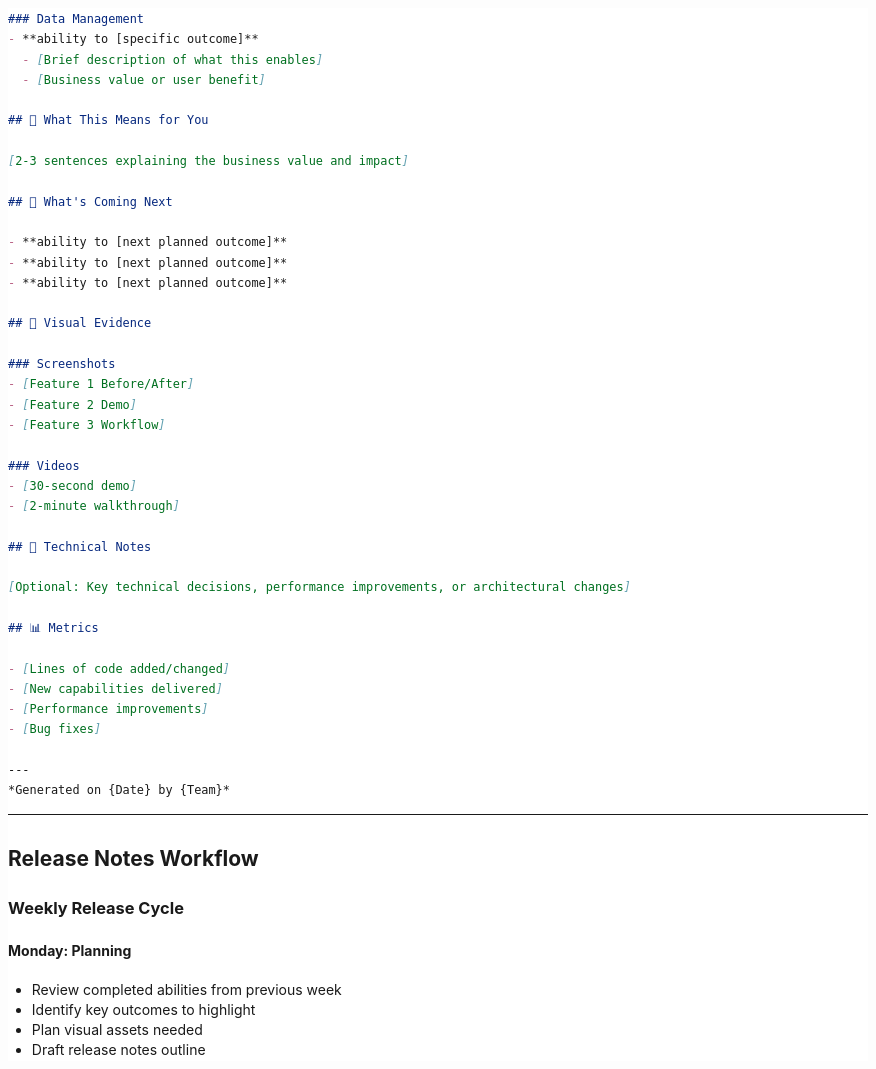```markdown
### Data Management
- **ability to [specific outcome]**
  - [Brief description of what this enables]
  - [Business value or user benefit]

## 🎯 What This Means for You

[2-3 sentences explaining the business value and impact]

## 🔮 What's Coming Next

- **ability to [next planned outcome]**
- **ability to [next planned outcome]**
- **ability to [next planned outcome]**

## 📸 Visual Evidence

### Screenshots
- [Feature 1 Before/After]
- [Feature 2 Demo]
- [Feature 3 Workflow]

### Videos
- [30-second demo]
- [2-minute walkthrough]

## 🔧 Technical Notes

[Optional: Key technical decisions, performance improvements, or architectural changes]

## 📊 Metrics

- [Lines of code added/changed]
- [New capabilities delivered]
- [Performance improvements]
- [Bug fixes]

---
*Generated on {Date} by {Team}*
```

---

## Release Notes Workflow

### Weekly Release Cycle

#### Monday: Planning
- Review completed abilities from previous week
- Identify key outcomes to highlight
- Plan visual assets needed
- Draft release notes outline
